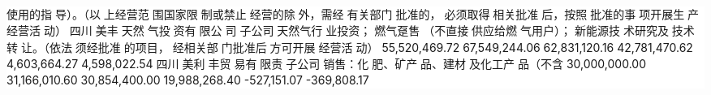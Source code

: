 使用的指
导）。（以
上经营范
围国家限
制或禁止
经营的除
外，需经
有关部门
批准的，
必须取得
相关批准
后，按照
批准的事
项开展生
产经营活
动）
四川
美丰
天然
气投
资有
限公
司
子公司
天然气行
业投资；
燃气趸售
（不直接
供应给燃
气用户）；
新能源技
术研究及
技术转
让。（依法
须经批准
的项目，
经相关部
门批准后
方可开展
经营活
动）
55,520,469.72
67,549,244.06
62,831,120.16
42,781,470.62
4,603,664.27
4,598,022.54
四川
美利
丰贸
易有
限责
子公司
销售：化
肥、矿产
品、建材
及化工产
品（不含
30,000,000.00
31,166,010.60
30,854,400.00
19,988,268.40
-527,151.07
-369,808.17